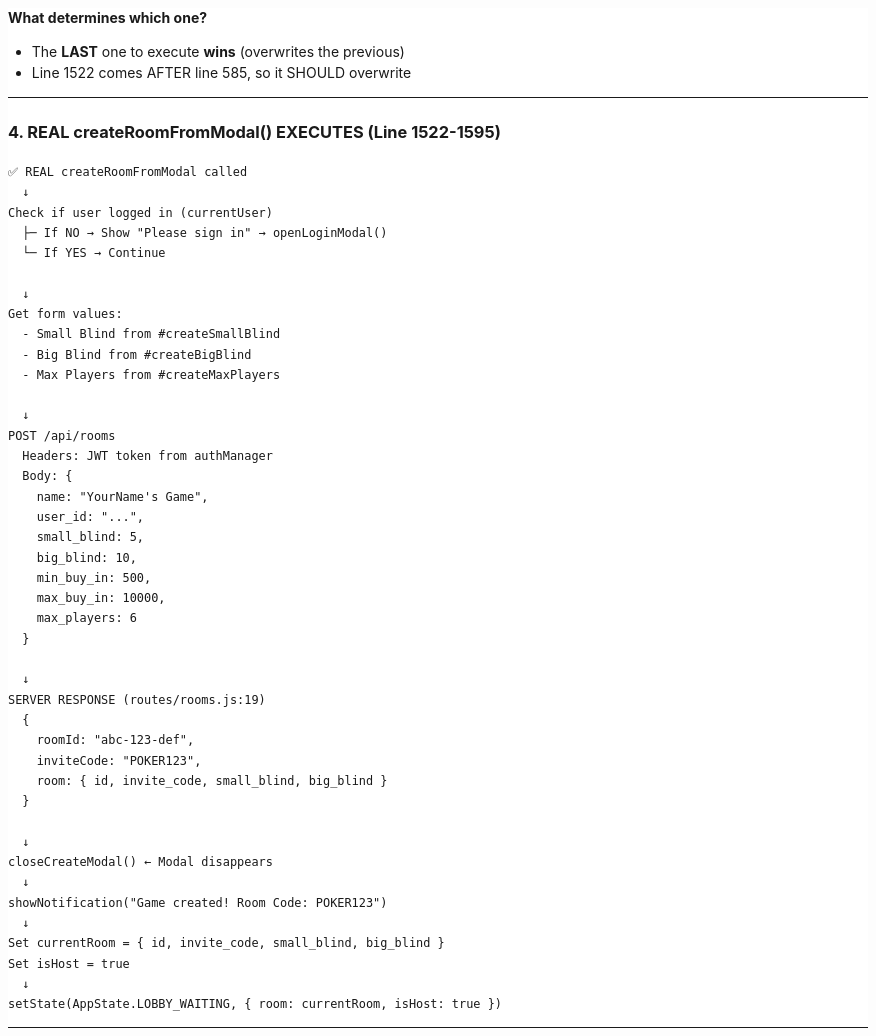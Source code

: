**What determines which one?**
- The **LAST** one to execute **wins** (overwrites the previous)
- Line 1522 comes AFTER line 585, so it SHOULD overwrite

---

### **4. REAL createRoomFromModal() EXECUTES** (Line 1522-1595)

```
✅ REAL createRoomFromModal called
  ↓
Check if user logged in (currentUser)
  ├─ If NO → Show "Please sign in" → openLoginModal()
  └─ If YES → Continue
  
  ↓
Get form values:
  - Small Blind from #createSmallBlind
  - Big Blind from #createBigBlind  
  - Max Players from #createMaxPlayers
  
  ↓
POST /api/rooms
  Headers: JWT token from authManager
  Body: {
    name: "YourName's Game",
    user_id: "...",
    small_blind: 5,
    big_blind: 10,
    min_buy_in: 500,
    max_buy_in: 10000,
    max_players: 6
  }
  
  ↓
SERVER RESPONSE (routes/rooms.js:19)
  {
    roomId: "abc-123-def",
    inviteCode: "POKER123",
    room: { id, invite_code, small_blind, big_blind }
  }
  
  ↓
closeCreateModal() ← Modal disappears
  ↓
showNotification("Game created! Room Code: POKER123")
  ↓
Set currentRoom = { id, invite_code, small_blind, big_blind }
Set isHost = true
  ↓
setState(AppState.LOBBY_WAITING, { room: currentRoom, isHost: true })
```

---